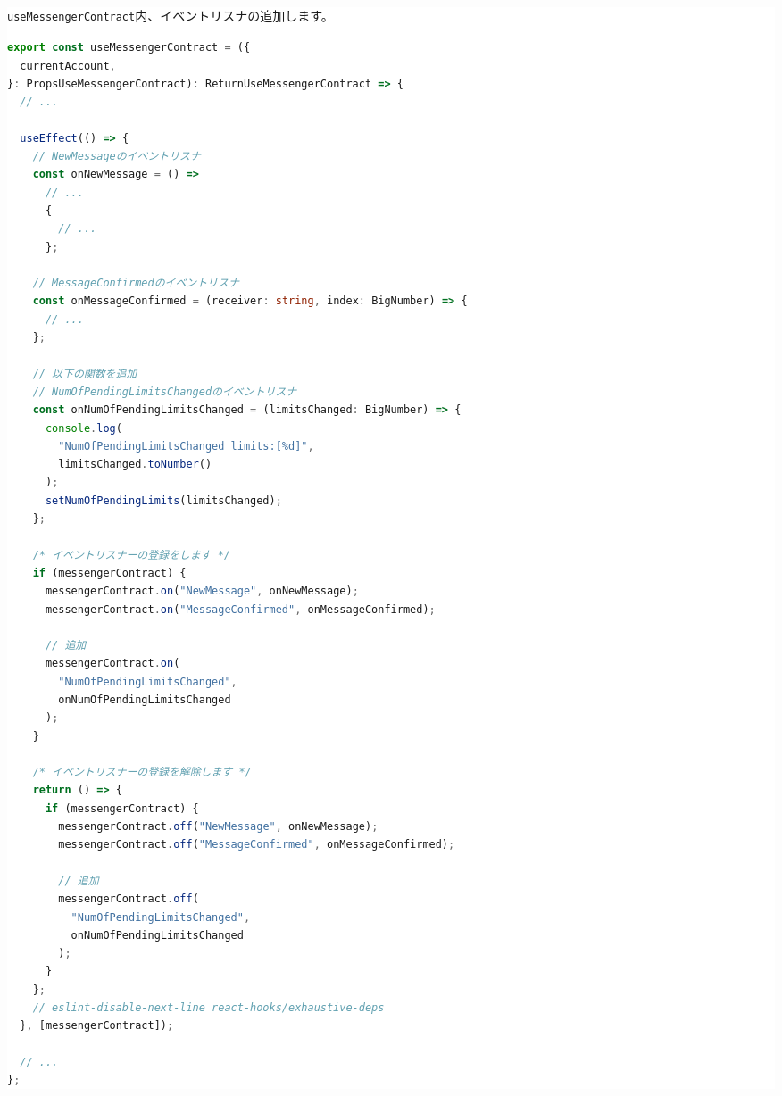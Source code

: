 `useMessengerContract`内、イベントリスナの追加します。

```ts
export const useMessengerContract = ({
  currentAccount,
}: PropsUseMessengerContract): ReturnUseMessengerContract => {
  // ...

  useEffect(() => {
    // NewMessageのイベントリスナ
    const onNewMessage = () =>
      // ...
      {
        // ...
      };

    // MessageConfirmedのイベントリスナ
    const onMessageConfirmed = (receiver: string, index: BigNumber) => {
      // ...
    };

    // 以下の関数を追加
    // NumOfPendingLimitsChangedのイベントリスナ
    const onNumOfPendingLimitsChanged = (limitsChanged: BigNumber) => {
      console.log(
        "NumOfPendingLimitsChanged limits:[%d]",
        limitsChanged.toNumber()
      );
      setNumOfPendingLimits(limitsChanged);
    };

    /* イベントリスナーの登録をします */
    if (messengerContract) {
      messengerContract.on("NewMessage", onNewMessage);
      messengerContract.on("MessageConfirmed", onMessageConfirmed);

      // 追加
      messengerContract.on(
        "NumOfPendingLimitsChanged",
        onNumOfPendingLimitsChanged
      );
    }

    /* イベントリスナーの登録を解除します */
    return () => {
      if (messengerContract) {
        messengerContract.off("NewMessage", onNewMessage);
        messengerContract.off("MessageConfirmed", onMessageConfirmed);

        // 追加
        messengerContract.off(
          "NumOfPendingLimitsChanged",
          onNumOfPendingLimitsChanged
        );
      }
    };
    // eslint-disable-next-line react-hooks/exhaustive-deps
  }, [messengerContract]);

  // ...
};
```
